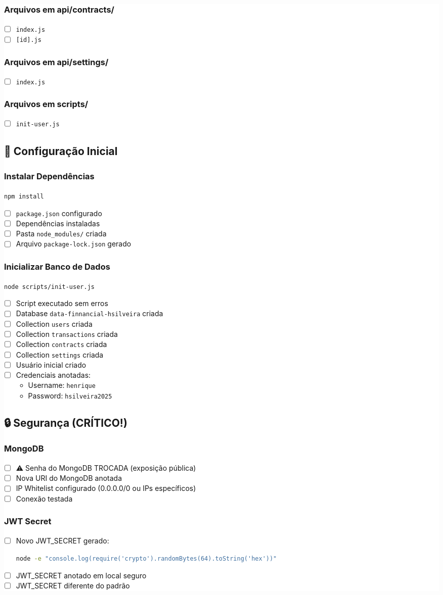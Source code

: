 ### Arquivos em api/contracts/
- [ ] `index.js`
- [ ] `[id].js`

### Arquivos em api/settings/
- [ ] `index.js`

### Arquivos em scripts/
- [ ] `init-user.js`

## 🔧 Configuração Inicial

### Instalar Dependências
```bash
npm install
```

- [ ] `package.json` configurado
- [ ] Dependências instaladas
- [ ] Pasta `node_modules/` criada
- [ ] Arquivo `package-lock.json` gerado

### Inicializar Banco de Dados
```bash
node scripts/init-user.js
```

- [ ] Script executado sem erros
- [ ] Database `data-finnancial-hsilveira` criada
- [ ] Collection `users` criada
- [ ] Collection `transactions` criada
- [ ] Collection `contracts` criada
- [ ] Collection `settings` criada
- [ ] Usuário inicial criado
- [ ] Credenciais anotadas:
  - Username: `henrique`
  - Password: `hsilveira2025`

## 🔒 Segurança (CRÍTICO!)

### MongoDB
- [ ] ⚠️ Senha do MongoDB TROCADA (exposição pública)
- [ ] Nova URI do MongoDB anotada
- [ ] IP Whitelist configurado (0.0.0.0/0 ou IPs específicos)
- [ ] Conexão testada

### JWT Secret
- [ ] Novo JWT_SECRET gerado:
  ```bash
  node -e "console.log(require('crypto').randomBytes(64).toString('hex'))"
  ```
- [ ] JWT_SECRET anotado em local seguro
- [ ] JWT_SECRET diferente do padrão
